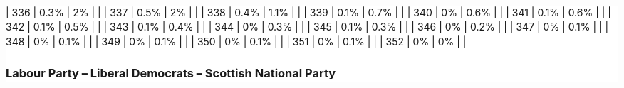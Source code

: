 | 336 | 0.3% | 2% |  |
| 337 | 0.5% | 2% |  |
| 338 | 0.4% | 1.1% |  |
| 339 | 0.1% | 0.7% |  |
| 340 | 0% | 0.6% |  |
| 341 | 0.1% | 0.6% |  |
| 342 | 0.1% | 0.5% |  |
| 343 | 0.1% | 0.4% |  |
| 344 | 0% | 0.3% |  |
| 345 | 0.1% | 0.3% |  |
| 346 | 0% | 0.2% |  |
| 347 | 0% | 0.1% |  |
| 348 | 0% | 0.1% |  |
| 349 | 0% | 0.1% |  |
| 350 | 0% | 0.1% |  |
| 351 | 0% | 0.1% |  |
| 352 | 0% | 0% |  |

### Labour Party – Liberal Democrats – Scottish National Party
